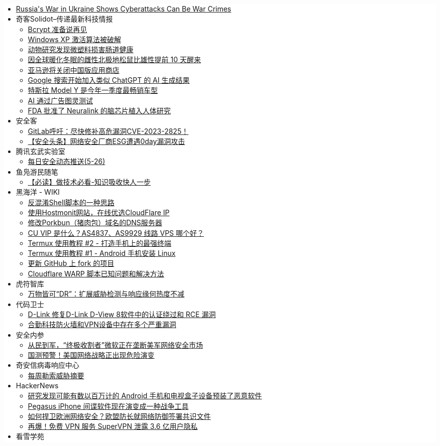   - [Russia's War in Ukraine Shows Cyberattacks Can Be War Crimes](https://www.darkreading.com/edge-articles/russia-war-ukraine-shows-cyberattacks-are-war-crimes)
- 奇客Solidot–传递最新科技情报
  - [Bcrypt 准备说再见](https://www.solidot.org/story?sid=75070)
  - [Windows XP 激活算法被破解](https://www.solidot.org/story?sid=75069)
  - [动物研究发现微塑料损害肠道健康](https://www.solidot.org/story?sid=75068)
  - [因全球暖化冬眠的雌性北极地松鼠比雄性提前 10 天醒来](https://www.solidot.org/story?sid=75067)
  - [亚马逊将关闭中国版应用商店](https://www.solidot.org/story?sid=75066)
  - [Google 搜索开始加入类似 ChatGPT 的 AI 生成结果](https://www.solidot.org/story?sid=75065)
  - [特斯拉 Model Y 是今年一季度最畅销车型](https://www.solidot.org/story?sid=75064)
  - [AI 通过广告图灵测试](https://www.solidot.org/story?sid=75063)
  - [FDA 批准了 Neuralink 的脑芯片植入人体研究](https://www.solidot.org/story?sid=75062)
- 安全客
  - [GitLab呼吁：尽快修补高危漏洞CVE-2023-2825！](https://mp.weixin.qq.com/s?__biz=MzA5ODA0NDE2MA==&mid=2649784921&idx=1&sn=9d2a1306597b68332193319614bca078&chksm=8893b236bfe43b20989924d3c09c0426078fdd734219860ab44b277e60bcc16c67ce5677d457&scene=58&subscene=0#rd)
  - [【安全头条】网络安全厂商ESG遭遇0day漏洞攻击](https://mp.weixin.qq.com/s?__biz=MzA5ODA0NDE2MA==&mid=2649784921&idx=2&sn=47e30f07fc46aef27b9d212b25f54332&chksm=8893b236bfe43b206f9992da23f2f2b6916e781eea295c1e3e1329be7e563a19730972f4a1df&scene=58&subscene=0#rd)
- 腾讯玄武实验室
  - [每日安全动态推送(5-26)](https://mp.weixin.qq.com/s?__biz=MzA5NDYyNDI0MA==&mid=2651958990&idx=1&sn=0ca835ba19999fc4803a84a9f8433961&chksm=8baece51bcd947479f6d9428e58794ba2dd9214521a7f90cbed0c872a872fd56147c74a02b62&scene=58&subscene=0#rd)
- 鱼凫游民随笔
  - [【必读】做技术必看-知识吸收快人一步](https://mp.weixin.qq.com/s?__biz=MzIxMDI0MzQzNQ==&mid=2650416340&idx=1&sn=94f67423aaee67323ef5e36c7415cde5&chksm=8f691ed0b81e97c6f8bac0029a9ec67954f70b8a3cd3e278a74143733a79492a1336eecdd07d&scene=58&subscene=0#rd)
- 黑海洋 - WIKI
  - [反混淆Shell脚本的一种思路](https://blog.upx8.com/3592)
  - [使用Hostmonit网站，在线优选CloudFlare IP](https://blog.upx8.com/3591)
  - [修改Porkbun（猪肉包）域名的DNS服务器](https://blog.upx8.com/3590)
  - [CU VIP 是什么？AS4837、AS9929 线路 VPS 哪个好？](https://blog.upx8.com/3589)
  - [Termux 使用教程 #2 - 打造手机上的最强终端](https://blog.upx8.com/3588)
  - [Termux 使用教程 #1 - Android 手机安装 Linux](https://blog.upx8.com/3587)
  - [更新 GitHub 上 fork 的项目](https://blog.upx8.com/3586)
  - [Cloudflare WARP 脚本已知问题和解决方法](https://blog.upx8.com/3585)
- 虎符智库
  - [万物皆可“DR”：扩展威胁检测与响应缘何热度不减](https://mp.weixin.qq.com/s?__biz=MzIwNjYwMTMyNQ==&mid=2247489167&idx=1&sn=3269c357652f65fba21e9adc84321265&chksm=971e7b8da069f29b68840523d32e96bf7c1e72443e4f0d820c82a3d2f6c52fd94e183d2dfdd3&scene=58&subscene=0#rd)
- 代码卫士
  - [D-Link 修复D-Link D-View 8软件中的认证绕过和 RCE 漏洞](https://mp.weixin.qq.com/s?__biz=MzI2NTg4OTc5Nw==&mid=2247516588&idx=1&sn=981ba7ac004cc1b05279618b3be57e1f&chksm=ea94b0c6dde339d00da0ef0e86a316035b22c4f86ccc177e5420b43bcffb6d47b13200edab35&scene=58&subscene=0#rd)
  - [合勤科技防火墙和VPN设备中存在多个严重漏洞](https://mp.weixin.qq.com/s?__biz=MzI2NTg4OTc5Nw==&mid=2247516588&idx=2&sn=9de12fd66aca0db1dd5cf6843cf5172b&chksm=ea94b0c6dde339d067936cdf6ad3806f1669be3d65022c613d8544726872d4dca7d3377e4a9f&scene=58&subscene=0#rd)
- 安全内参
  - [从民到军，“终极收割者”微软正在垄断美军网络安全市场](https://mp.weixin.qq.com/s?__biz=MzI4NDY2MDMwMw==&mid=2247508709&idx=1&sn=07099913e7a6216a6830deabf839b5fa&chksm=ebfae5c5dc8d6cd305d9fc1d68694b0195f40a532c5a387937c5fc6b12470024e8e1ba4fdb0b&scene=58&subscene=0#rd)
  - [国测预警！美国网络战略正出现危险演变](https://mp.weixin.qq.com/s?__biz=MzI4NDY2MDMwMw==&mid=2247508709&idx=2&sn=e44395608c871db44889890054feb71c&chksm=ebfae5c5dc8d6cd3b3c47147d836cf5e83f2aa49bc34997ffbe35c225c67cc62b25586163a24&scene=58&subscene=0#rd)
- 奇安信病毒响应中心
  - [每周勒索威胁摘要](https://mp.weixin.qq.com/s?__biz=MzI5Mzg5MDM3NQ==&mid=2247492970&idx=1&sn=45d07a62cde4dd28e72f83d9ff2e4347&chksm=ec699542db1e1c54ead4369ab1ce834c0c3d6898b6c5feaf85801de0fbf13245cc791b6afeb8&scene=58&subscene=0#rd)
- HackerNews
  - [研究发现可能有数以百万计的 Android 手机和电视盒子设备预装了恶意软件](https://hackernews.cc/archives/44032)
  - [Pegasus iPhone 间谍软件现在演变成一种战争工具](https://hackernews.cc/archives/44030)
  - [如何捍卫欧洲网络安全？欧盟防长就网络防御签署共识文件](https://hackernews.cc/archives/44028)
  - [再爆！免费 VPN 服务 SuperVPN 泄露 3.6 亿用户隐私](https://hackernews.cc/archives/44024)
- 看雪学苑
